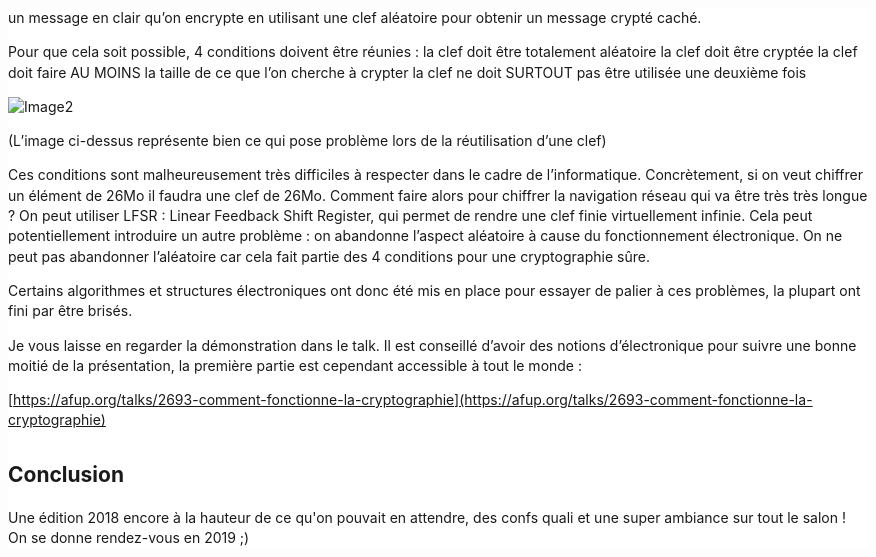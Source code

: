 un message en clair qu’on encrypte en utilisant une clef aléatoire pour obtenir un message crypté caché. 

Pour que cela soit possible, 4 conditions doivent être réunies : 
la clef doit être totalement aléatoire
la clef doit être cryptée
la clef doit faire AU MOINS la taille de ce que l’on cherche à crypter 
la clef ne doit SURTOUT pas être utilisée une deuxième fois  

![Image2]({{site.baseurl}}/assets/2018-11-22-retour-sur-le-php-forum-2018/Image2.png)

(L’image ci-dessus représente bien ce qui pose problème lors de la réutilisation d’une clef)

Ces conditions sont malheureusement très difficiles à respecter dans le cadre de l’informatique. Concrètement, si on veut chiffrer un élément de 26Mo il faudra une clef de 26Mo. Comment faire alors pour chiffrer la navigation réseau qui va être très très longue ? 
On peut utiliser LFSR : Linear Feedback Shift Register, qui permet de rendre une clef finie virtuellement infinie. Cela peut potentiellement introduire un autre problème : on abandonne l’aspect aléatoire à cause du fonctionnement électronique.
On ne peut pas abandonner l’aléatoire car cela fait partie des 4 conditions pour une cryptographie sûre. 

Certains algorithmes et structures électroniques ont donc été mis en place pour essayer de palier à ces problèmes, la plupart ont fini par être brisés.

Je vous laisse en regarder la démonstration dans le talk. Il est conseillé d’avoir des notions d’électronique pour suivre une bonne moitié de la présentation, la première partie est cependant accessible à tout le monde : 

[https://afup.org/talks/2693-comment-fonctionne-la-cryptographie](https://afup.org/talks/2693-comment-fonctionne-la-cryptographie)  

## Conclusion
Une édition 2018 encore à la hauteur de ce qu'on pouvait en attendre, des confs quali et une super ambiance sur tout le salon ! On se donne rendez-vous en 2019 ;)
